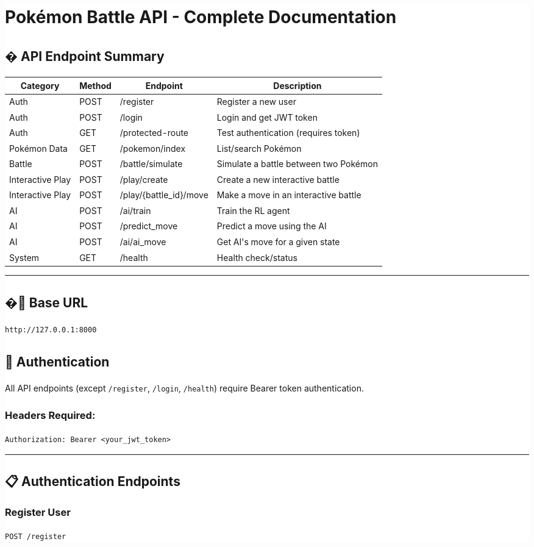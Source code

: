 # Pokémon Battle API - Complete Documentation

## � API Endpoint Summary

| Category         | Method | Endpoint                        | Description                                 |
|------------------|--------|----------------------------------|---------------------------------------------|
| Auth             | POST   | /register                        | Register a new user                         |
| Auth             | POST   | /login                           | Login and get JWT token                     |
| Auth             | GET    | /protected-route                 | Test authentication (requires token)        |
| Pokémon Data     | GET    | /pokemon/index                   | List/search Pokémon                         |
| Battle           | POST   | /battle/simulate                 | Simulate a battle between two Pokémon       |
| Interactive Play | POST   | /play/create                     | Create a new interactive battle             |
| Interactive Play | POST   | /play/{battle_id}/move           | Make a move in an interactive battle        |
| AI               | POST   | /ai/train                        | Train the RL agent                          |
| AI               | POST   | /predict_move                    | Predict a move using the AI                 |
| AI               | POST   | /ai/ai_move                      | Get AI's move for a given state             |
| System           | GET    | /health                          | Health check/status                         |

---

## �🚀 Base URL
```
http://127.0.0.1:8000
```

## 🔐 Authentication

All API endpoints (except `/register`, `/login`, `/health`) require Bearer token authentication.

### Headers Required:
```
Authorization: Bearer <your_jwt_token>
```

---

## 📋 Authentication Endpoints

### Register User
```http
POST /register
```
